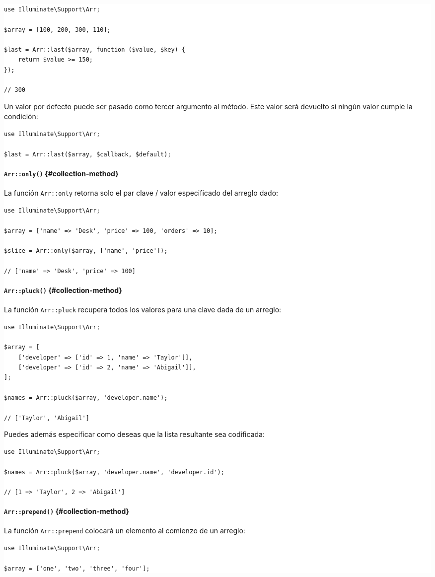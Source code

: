 	use Illuminate\Support\Arr;

    $array = [100, 200, 300, 110];
    
    $last = Arr::last($array, function ($value, $key) {
        return $value >= 150;
    });
    
    // 300

Un valor por defecto puede ser pasado como tercer argumento al método. Este valor será devuelto si ningún valor cumple la condición:

	use Illuminate\Support\Arr;

    $last = Arr::last($array, $callback, $default);

<a name="method-array-only"></a>
#### `Arr::only()` {#collection-method}

La función `Arr::only` retorna solo el par clave / valor especificado del arreglo dado:

	use Illuminate\Support\Arr;

    $array = ['name' => 'Desk', 'price' => 100, 'orders' => 10];
    
    $slice = Arr::only($array, ['name', 'price']);
    
    // ['name' => 'Desk', 'price' => 100]

<a name="method-array-pluck"></a>
#### `Arr::pluck()` {#collection-method}

La función `Arr::pluck` recupera todos los valores para una clave dada de un arreglo:

	use Illuminate\Support\Arr;

    $array = [
        ['developer' => ['id' => 1, 'name' => 'Taylor']],
        ['developer' => ['id' => 2, 'name' => 'Abigail']],
    ];

	$names = Arr::pluck($array, 'developer.name');
    
    // ['Taylor', 'Abigail']

Puedes además especificar como deseas que la lista resultante sea codificada:
	
	use Illuminate\Support\Arr;

    $names = Arr::pluck($array, 'developer.name', 'developer.id');
    
    // [1 => 'Taylor', 2 => 'Abigail']

<a name="method-array-prepend"></a>
#### `Arr::prepend()` {#collection-method}

La función `Arr::prepend` colocará un elemento al comienzo de un arreglo:

	use Illuminate\Support\Arr;

    $array = ['one', 'two', 'three', 'four'];
    
